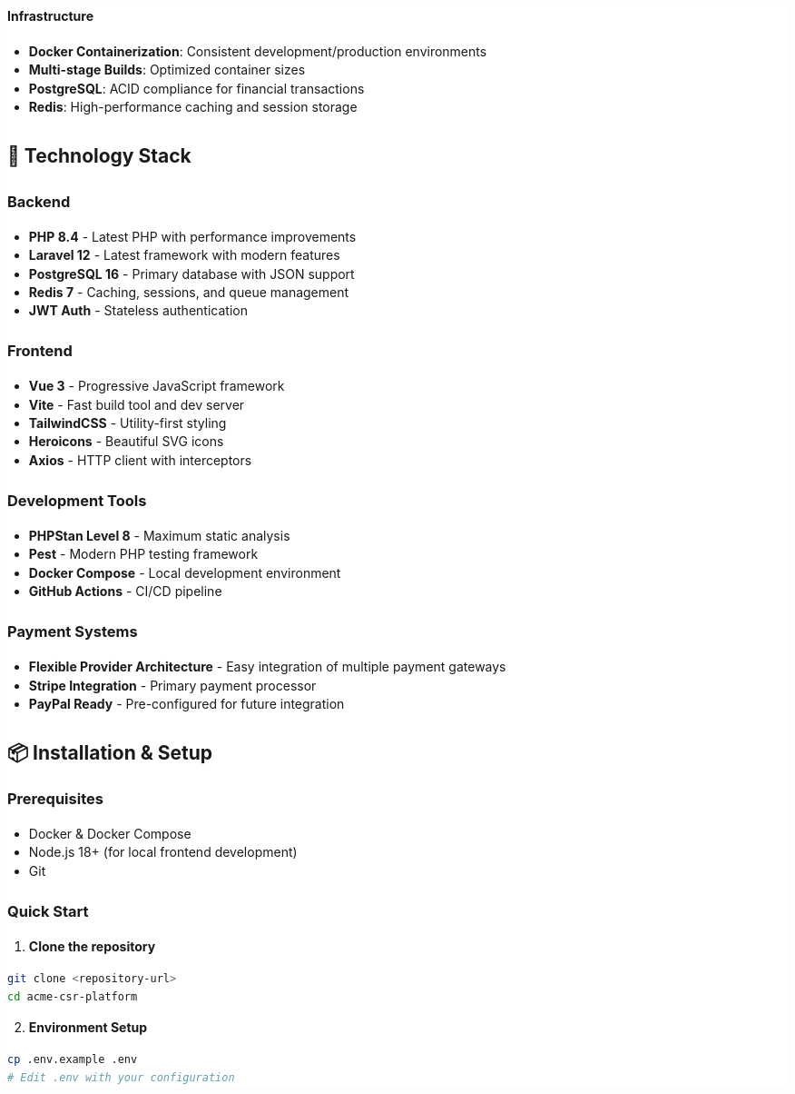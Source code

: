 #### **Infrastructure**
- **Docker Containerization**: Consistent development/production environments
- **Multi-stage Builds**: Optimized container sizes
- **PostgreSQL**: ACID compliance for financial transactions
- **Redis**: High-performance caching and session storage

## 🚀 Technology Stack

### **Backend**
- **PHP 8.4** - Latest PHP with performance improvements
- **Laravel 12** - Latest framework with modern features
- **PostgreSQL 16** - Primary database with JSON support
- **Redis 7** - Caching, sessions, and queue management
- **JWT Auth** - Stateless authentication

### **Frontend**
- **Vue 3** - Progressive JavaScript framework
- **Vite** - Fast build tool and dev server
- **TailwindCSS** - Utility-first styling
- **Heroicons** - Beautiful SVG icons
- **Axios** - HTTP client with interceptors

### **Development Tools**
- **PHPStan Level 8** - Maximum static analysis
- **Pest** - Modern PHP testing framework
- **Docker Compose** - Local development environment
- **GitHub Actions** - CI/CD pipeline

### **Payment Systems**
- **Flexible Provider Architecture** - Easy integration of multiple payment gateways
- **Stripe Integration** - Primary payment processor
- **PayPal Ready** - Pre-configured for future integration

## 📦 Installation & Setup

### **Prerequisites**
- Docker & Docker Compose
- Node.js 18+ (for local frontend development)
- Git

### **Quick Start**

1. **Clone the repository**
```bash
git clone <repository-url>
cd acme-csr-platform
```

2. **Environment Setup**
```bash
cp .env.example .env
# Edit .env with your configuration
```
